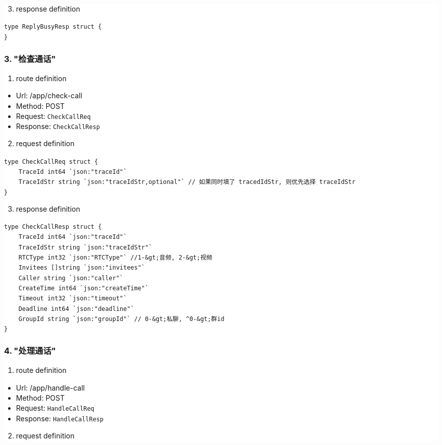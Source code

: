 
3. response definition



```golang
type ReplyBusyResp struct {
}
```

### 3. "检查通话"

1. route definition

- Url: /app/check-call
- Method: POST
- Request: `CheckCallReq`
- Response: `CheckCallResp`

2. request definition



```golang
type CheckCallReq struct {
	TraceId int64 `json:"traceId"`
	TraceIdStr string `json:"traceIdStr,optional"` // 如果同时填了 tracedIdStr, 则优先选择 traceIdStr
}
```


3. response definition



```golang
type CheckCallResp struct {
	TraceId int64 `json:"traceId"`
	TraceIdStr string `json:"traceIdStr"`
	RTCType int32 `json:"RTCType"` //1-&gt;音频, 2-&gt;视频
	Invitees []string `json:"invitees"`
	Caller string `json:"caller"`
	CreateTime int64 `json:"createTime"`
	Timeout int32 `json:"timeout"`
	Deadline int64 `json:"deadline"`
	GroupId string `json:"groupId"` // 0-&gt;私聊, ^0-&gt;群id
}
```

### 4. "处理通话"

1. route definition

- Url: /app/handle-call
- Method: POST
- Request: `HandleCallReq`
- Response: `HandleCallResp`

2. request definition

